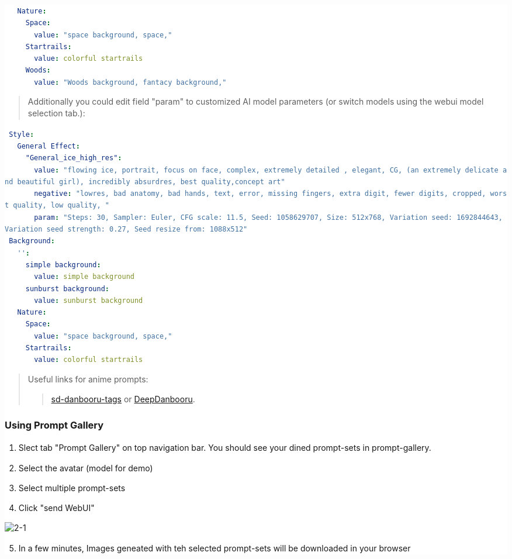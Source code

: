    ```yaml
      Nature:
        Space:
          value: "space background, space,"
        Startrails:
          value: colorful startrails
        Woods:
          value: "Woods background, fantacy background,"
   ```

> Additionally you could edit field "param" to customized AI model parameters (or switch models using the webui model selection tab.):

   ```yaml
    Style:
      General Effect:
        "General_ice_high_res":
          value: "flowing ice, portrait, focus on face, complex, extremely detailed , elegant, CG, (an extremely delicate and beautiful girl), incredibly absurdres, best quality,concept art"
          negative: "lowres, bad anatomy, bad hands, text, error, missing fingers, extra digit, fewer digits, cropped, worst quality, low quality, "
          param: "Steps: 30, Sampler: Euler, CFG scale: 11.5, Seed: 1058629707, Size: 512x768, Variation seed: 1692844643, Variation seed strength: 0.27, Seed resize from: 1088x512"
    Background:
      '':
        simple background:
          value: simple background
        sunburst background:
          value: sunburst background
      Nature:
        Space:
          value: "space background, space,"
        Startrails:
          value: colorful startrails
   ```

> Useful links for anime prompts:
>> [sd-danbooru-tags](https://github.com/Vetchems/sd-danbooru-tags) or [DeepDanbooru](https://github.com/KichangKim/DeepDanbooru).


### Using Prompt Gallery

1. Slect tab "Prompt Gallery" on top navigation bar. You should see your dined prompt-sets in prompt-gallery.

2. Select the avatar (model for demo)

3. Select multiple prompt-sets 
 
4. Click "send WebUI"

  ![2-1](./images/2-1.JPG)

5. In a few minutes, Images geneated with teh selected prompt-sets will be downloaded in your browser
